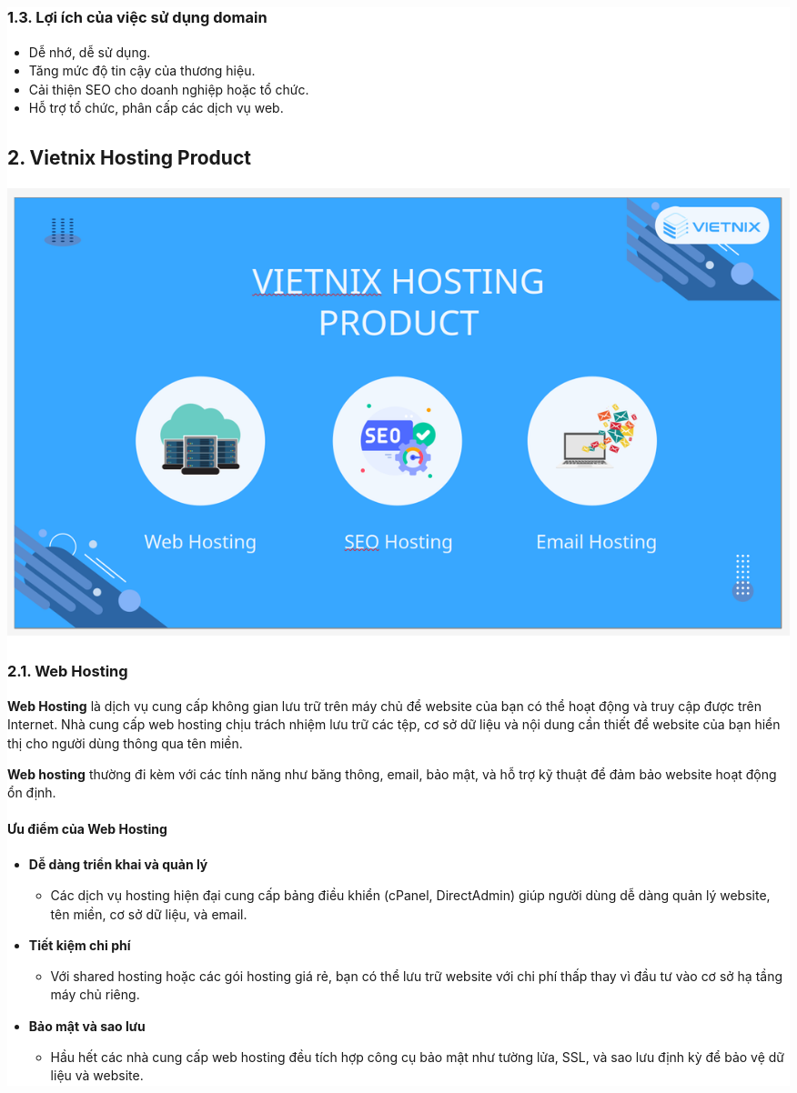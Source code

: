 
### 1.3. Lợi ích của việc sử dụng domain
- Dễ nhớ, dễ sử dụng.
- Tăng mức độ tin cậy của thương hiệu.
- Cải thiện SEO cho doanh nghiệp hoặc tổ chức.
- Hỗ trợ tổ chức, phân cấp các dịch vụ web.

## 2. Vietnix Hosting Product

![Vietnix Hosting Product](/Week1/images/VietnixHostingProduct.png)

### 2.1. Web Hosting
**Web Hosting** là dịch vụ cung cấp không gian lưu trữ trên máy chủ để website của bạn có thể hoạt động và truy cập được trên Internet. Nhà cung cấp web hosting chịu trách nhiệm lưu trữ các tệp, cơ sở dữ liệu và nội dung cần thiết để website của bạn hiển thị cho người dùng thông qua tên miền.

**Web hosting** thường đi kèm với các tính năng như băng thông, email, bảo mật, và hỗ trợ kỹ thuật để đảm bảo website hoạt động ổn định.


#### Ưu điểm của Web Hosting

- **Dễ dàng triển khai và quản lý**
  - Các dịch vụ hosting hiện đại cung cấp bảng điều khiển (cPanel, DirectAdmin) giúp người dùng dễ dàng quản lý website, tên miền, cơ sở dữ liệu, và email.

- **Tiết kiệm chi phí**
  - Với shared hosting hoặc các gói hosting giá rẻ, bạn có thể lưu trữ website với chi phí thấp thay vì đầu tư vào cơ sở hạ tầng máy chủ riêng.
- **Bảo mật và sao lưu**
  - Hầu hết các nhà cung cấp web hosting đều tích hợp công cụ bảo mật như tường lửa, SSL, và sao lưu định kỳ để bảo vệ dữ liệu và website.
